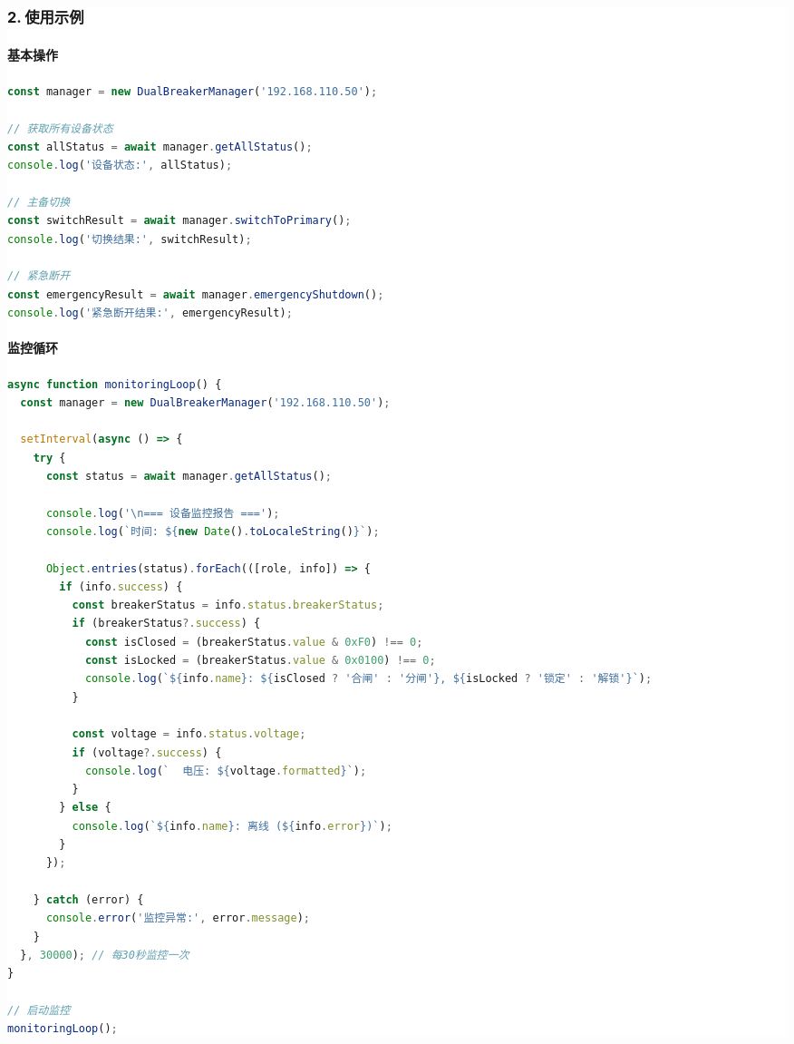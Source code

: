 ### **2. 使用示例**

#### **基本操作**
```javascript
const manager = new DualBreakerManager('192.168.110.50');

// 获取所有设备状态
const allStatus = await manager.getAllStatus();
console.log('设备状态:', allStatus);

// 主备切换
const switchResult = await manager.switchToPrimary();
console.log('切换结果:', switchResult);

// 紧急断开
const emergencyResult = await manager.emergencyShutdown();
console.log('紧急断开结果:', emergencyResult);
```

#### **监控循环**
```javascript
async function monitoringLoop() {
  const manager = new DualBreakerManager('192.168.110.50');
  
  setInterval(async () => {
    try {
      const status = await manager.getAllStatus();
      
      console.log('\n=== 设备监控报告 ===');
      console.log(`时间: ${new Date().toLocaleString()}`);
      
      Object.entries(status).forEach(([role, info]) => {
        if (info.success) {
          const breakerStatus = info.status.breakerStatus;
          if (breakerStatus?.success) {
            const isClosed = (breakerStatus.value & 0xF0) !== 0;
            const isLocked = (breakerStatus.value & 0x0100) !== 0;
            console.log(`${info.name}: ${isClosed ? '合闸' : '分闸'}, ${isLocked ? '锁定' : '解锁'}`);
          }
          
          const voltage = info.status.voltage;
          if (voltage?.success) {
            console.log(`  电压: ${voltage.formatted}`);
          }
        } else {
          console.log(`${info.name}: 离线 (${info.error})`);
        }
      });
      
    } catch (error) {
      console.error('监控异常:', error.message);
    }
  }, 30000); // 每30秒监控一次
}

// 启动监控
monitoringLoop();
```
